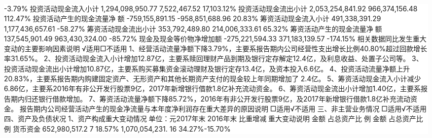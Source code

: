 -3.79%
投资活动现金流入小计
1,294,098,950.77
7,522,467.52
17,103.12%
投资活动现金流出小计
2,053,254,841.92
966,374,156.48
112.47%
投资活动产生的现金流量净
额
-759,155,891.15
-958,851,688.96
20.83%
筹资活动现金流入小计
491,338,391.29
1,177,436,657.61
-58.27%
筹资活动现金流出小计
353,792,489.80
214,006,333.61
65.32%
筹资活动产生的现金流量净
额
137,545,901.49
963,430,324.00
-85.72%
现金及现金等价物净增加额
-275,221,594.33
371,183,139.57
-174.15%
相关数据同比发生重大变动的主要影响因素说明
√适用□不适用
1、经营活动流量净额下降3.79%，主要系报告期内公司经营性支出增长比例40.80%超过回款增长率31.65%。
2、投资活动现金流入小计增加12.87亿，主要系赎回理财产品到期及银行定存解定12.4亿，及利息收益、处置子公司等。
3、投资活动现金流出小计增加10.87亿，主要系购买募集资金滚动理财及银行定存13.4亿，及资本投入6.6亿。
4、投资活动流量净额上升20.83%，主要系报告期内购建固定资产、无形资产和其他长期资产支付的现金较上年同期增加了
2.4亿。
5、筹资活动现金流入小计减少6.86亿，主要系2016年有非公开发行股票9亿，2017年新增银行借款1.8亿补充流动资金。
6、筹资活动现金流出小计增加1.40亿，主要系报告期内归还银行借款增加。
7、筹资活动流量净额下降85.72%，2016年有非公开发行股票9亿，及2017年新增银行借款1.8亿补充流动资金。
报告期内公司经营活动产生的现金净流量与本年度净利润存在重大差异的原因说明
□适用√不适用
三、非主营业务情况
□适用√不适用
四、资产及负债状况
1、资产构成重大变动情况
单位：元2017年末
2016年末
比重增减
重大变动说明
金额
占总资产比
例
金额
占总资产比
例
货币资金
652,980,517.2
7
18.57%
1,070,054,231.
16
34.27%-15.70%
